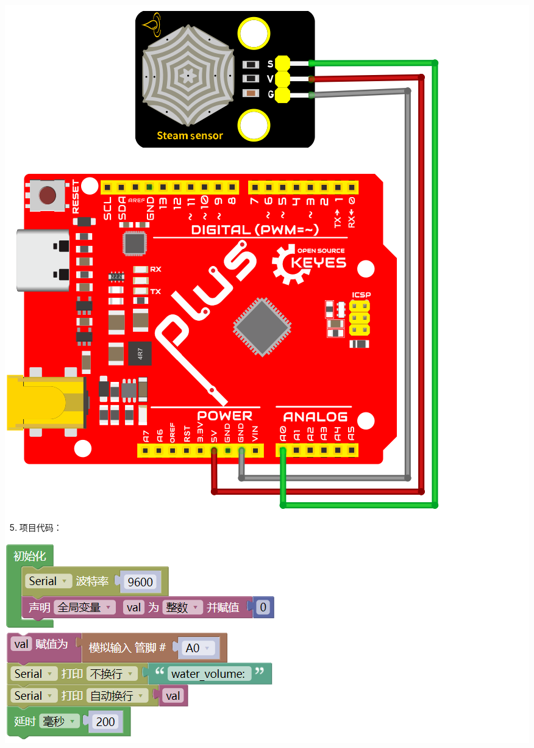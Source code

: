 ![图片不存在](./media/90e9e7e54609dde1a4fea39fcf4ffb16.png)

5. 项目代码：

![图片不存在](./media/ca4cd4ade9be339329ed7ea0ff4f8fe6.png)
